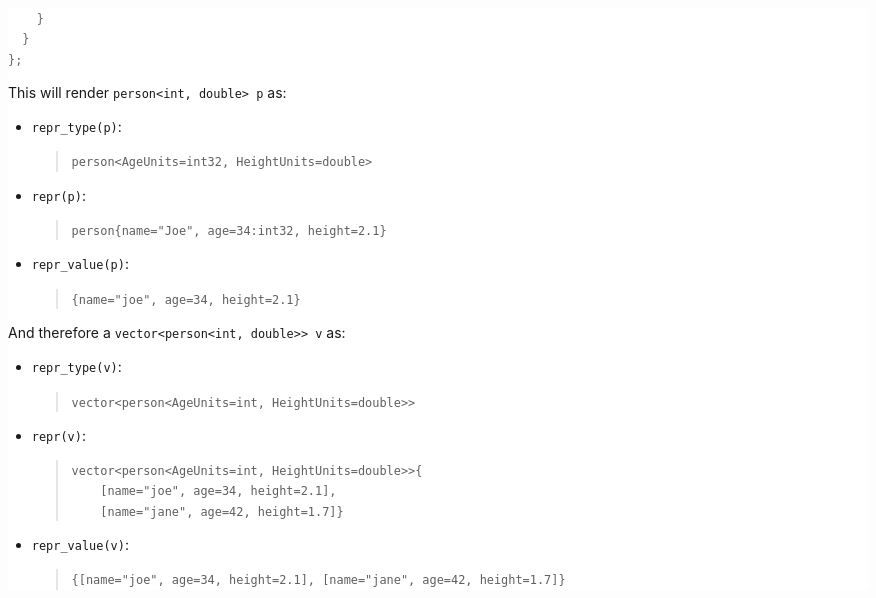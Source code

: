 ```c++
    }
  }
};
```

This will render `person<int, double> p` as:

- `repr_type(p)`:

  > `person<AgeUnits=int32, HeightUnits=double>`

- `repr(p)`:

  > `person{name="Joe", age=34:int32, height=2.1}`

- `repr_value(p)`:

  > `{name="joe", age=34, height=2.1}`

And therefore a `vector<person<int, double>> v` as:

- `repr_type(v)`:

  > `vector<person<AgeUnits=int, HeightUnits=double>>`

- `repr(v)`:

  > ```
  > vector<person<AgeUnits=int, HeightUnits=double>>{
  >     [name="joe", age=34, height=2.1],
  >     [name="jane", age=42, height=1.7]}
  > ```

- `repr_value(v)`:

  > `{[name="joe", age=34, height=2.1], [name="jane", age=42, height=1.7]}`

